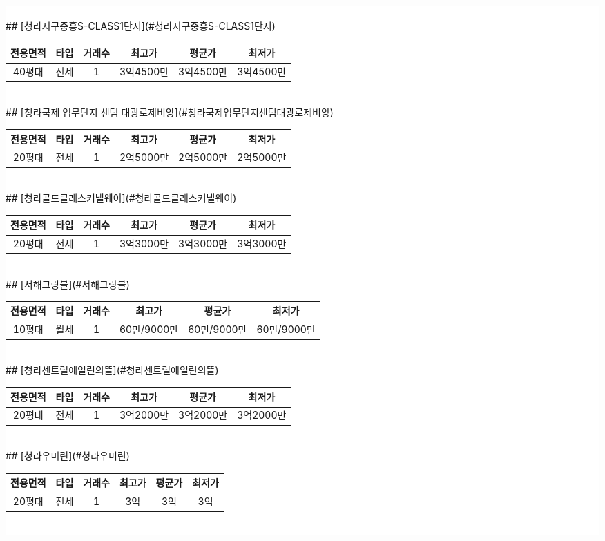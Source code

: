 <br/>
## [청라지구중흥S-CLASS1단지](#청라지구중흥S-CLASS1단지)

|전용면적|타입|거래수|최고가|평균가|최저가|
|:---:|:---:|:---:|:---:|:---:|:---:|
|40평대|<span class="deal-type-2">전세</span>|1|3억4500만|3억4500만|3억4500만|

<br/>
## [청라국제 업무단지 센텀 대광로제비앙](#청라국제업무단지센텀대광로제비앙)

|전용면적|타입|거래수|최고가|평균가|최저가|
|:---:|:---:|:---:|:---:|:---:|:---:|
|20평대|<span class="deal-type-2">전세</span>|1|2억5000만|2억5000만|2억5000만|

<br/>
## [청라골드클래스커낼웨이](#청라골드클래스커낼웨이)

|전용면적|타입|거래수|최고가|평균가|최저가|
|:---:|:---:|:---:|:---:|:---:|:---:|
|20평대|<span class="deal-type-2">전세</span>|1|3억3000만|3억3000만|3억3000만|

<br/>
## [서해그랑블](#서해그랑블)

|전용면적|타입|거래수|최고가|평균가|최저가|
|:---:|:---:|:---:|:---:|:---:|:---:|
|10평대|<span class="deal-type-3">월세</span>|1|60만/9000만|60만/9000만|60만/9000만|

<br/>
## [청라센트럴에일린의뜰](#청라센트럴에일린의뜰)

|전용면적|타입|거래수|최고가|평균가|최저가|
|:---:|:---:|:---:|:---:|:---:|:---:|
|20평대|<span class="deal-type-2">전세</span>|1|3억2000만|3억2000만|3억2000만|

<br/>
## [청라우미린](#청라우미린)

|전용면적|타입|거래수|최고가|평균가|최저가|
|:---:|:---:|:---:|:---:|:---:|:---:|
|20평대|<span class="deal-type-2">전세</span>|1|3억|3억|3억|

<br/>



